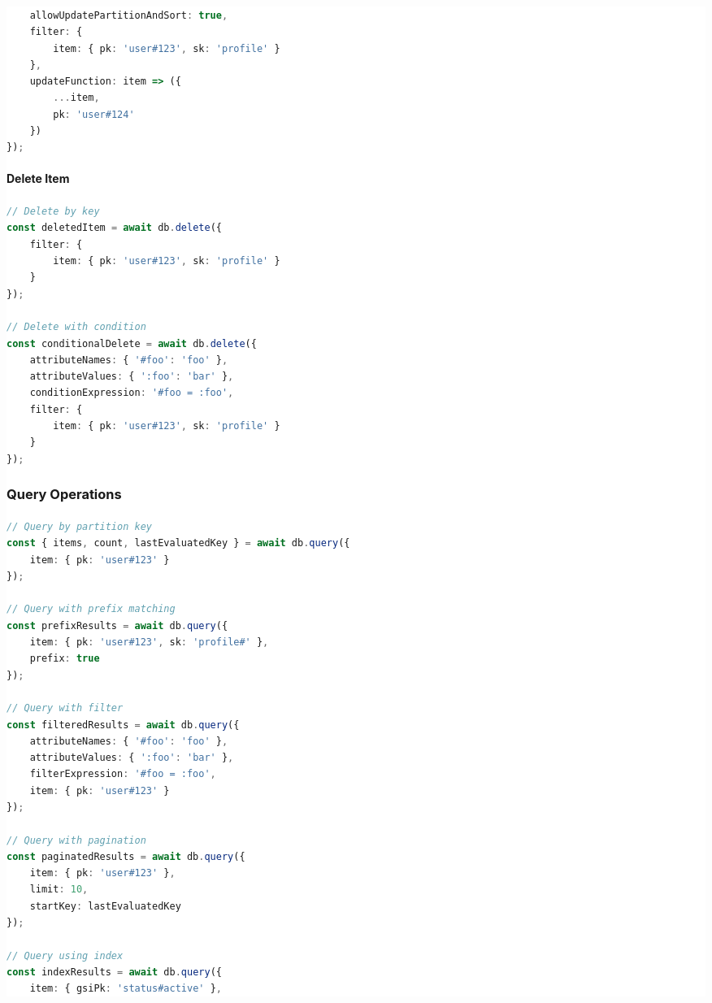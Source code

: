 ```typescript
	allowUpdatePartitionAndSort: true,
	filter: {
		item: { pk: 'user#123', sk: 'profile' }
	},
	updateFunction: item => ({
		...item,
		pk: 'user#124'
	})
});
```

#### Delete Item

```typescript
// Delete by key
const deletedItem = await db.delete({
	filter: {
		item: { pk: 'user#123', sk: 'profile' }
	}
});

// Delete with condition
const conditionalDelete = await db.delete({
	attributeNames: { '#foo': 'foo' },
	attributeValues: { ':foo': 'bar' },
	conditionExpression: '#foo = :foo',
	filter: {
		item: { pk: 'user#123', sk: 'profile' }
	}
});
```

### Query Operations

```typescript
// Query by partition key
const { items, count, lastEvaluatedKey } = await db.query({
	item: { pk: 'user#123' }
});

// Query with prefix matching
const prefixResults = await db.query({
	item: { pk: 'user#123', sk: 'profile#' },
	prefix: true
});

// Query with filter
const filteredResults = await db.query({
	attributeNames: { '#foo': 'foo' },
	attributeValues: { ':foo': 'bar' },
	filterExpression: '#foo = :foo',
	item: { pk: 'user#123' }
});

// Query with pagination
const paginatedResults = await db.query({
	item: { pk: 'user#123' },
	limit: 10,
	startKey: lastEvaluatedKey
});

// Query using index
const indexResults = await db.query({
	item: { gsiPk: 'status#active' },
```